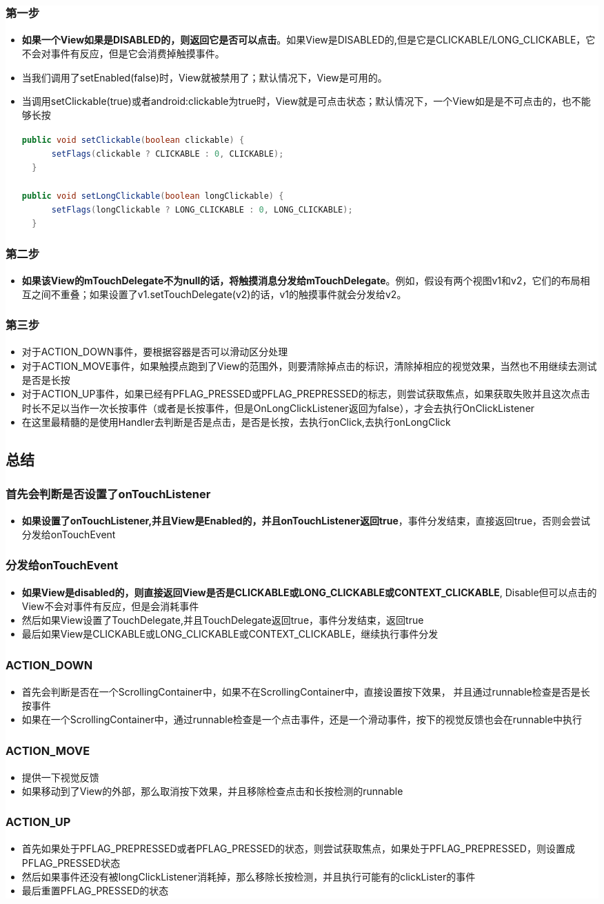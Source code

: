 ### 第一步

- **如果一个View如果是DISABLED的，则返回它是否可以点击**。如果View是DISABLED的,但是它是CLICKABLE/LONG_CLICKABLE，它不会对事件有反应，但是它会消费掉触摸事件。
- 当我们调用了setEnabled(false)时，View就被禁用了；默认情况下，View是可用的。
- 当调用setClickable(true)或者android:clickable为true时，View就是可点击状态；默认情况下，一个View如是是不可点击的，也不能够长按

  ```java
  public void setClickable(boolean clickable) {
        setFlags(clickable ? CLICKABLE : 0, CLICKABLE);
    }

  public void setLongClickable(boolean longClickable) {
        setFlags(longClickable ? LONG_CLICKABLE : 0, LONG_CLICKABLE);
    }
  ```

### 第二步

- **如果该View的mTouchDelegate不为null的话，将触摸消息分发给mTouchDelegate**。例如，假设有两个视图v1和v2，它们的布局相互之间不重叠；如果设置了v1.setTouchDelegate(v2)的话，v1的触摸事件就会分发给v2。

### 第三步

- 对于ACTION_DOWN事件，要根据容器是否可以滑动区分处理
- 对于ACTION_MOVE事件，如果触摸点跑到了View的范围外，则要清除掉点击的标识，清除掉相应的视觉效果，当然也不用继续去测试是否是长按
- 对于ACTION_UP事件，如果已经有PFLAG_PRESSED或PFLAG_PREPRESSED的标志，则尝试获取焦点，如果获取失败并且这次点击时长不足以当作一次长按事件（或者是长按事件，但是OnLongClickListener返回为false），才会去执行OnClickListener
- 在这里最精髓的是使用Handler去判断是否是点击，是否是长按，去执行onClick,去执行onLongClick

## 总结

### 首先会判断是否设置了onTouchListener

- **如果设置了onTouchListener,并且View是Enabled的，并且onTouchListener返回true**，事件分发结束，直接返回true，否则会尝试分发给onTouchEvent

### 分发给onTouchEvent

- **如果View是disabled的，则直接返回View是否是CLICKABLE或LONG_CLICKABLE或CONTEXT_CLICKABLE**,
 Disable但可以点击的View不会对事件有反应，但是会消耗事件
- 然后如果View设置了TouchDelegate,并且TouchDelegate返回true，事件分发结束，返回true
- 最后如果View是CLICKABLE或LONG_CLICKABLE或CONTEXT_CLICKABLE，继续执行事件分发

### ACTION_DOWN

- 首先会判断是否在一个ScrollingContainer中，如果不在ScrollingContainer中，直接设置按下效果，
 并且通过runnable检查是否是长按事件
- 如果在一个ScrollingContainer中，通过runnable检查是一个点击事件，还是一个滑动事件，按下的视觉反馈也会在runnable中执行

### ACTION_MOVE

- 提供一下视觉反馈
- 如果移动到了View的外部，那么取消按下效果，并且移除检查点击和长按检测的runnable

### ACTION_UP

- 首先如果处于PFLAG_PREPRESSED或者PFLAG_PRESSED的状态，则尝试获取焦点，如果处于PFLAG_PREPRESSED，则设置成    PFLAG_PRESSED状态
- 然后如果事件还没有被longClickListener消耗掉，那么移除长按检测，并且执行可能有的clickLister的事件
- 最后重置PFLAG_PRESSED的状态